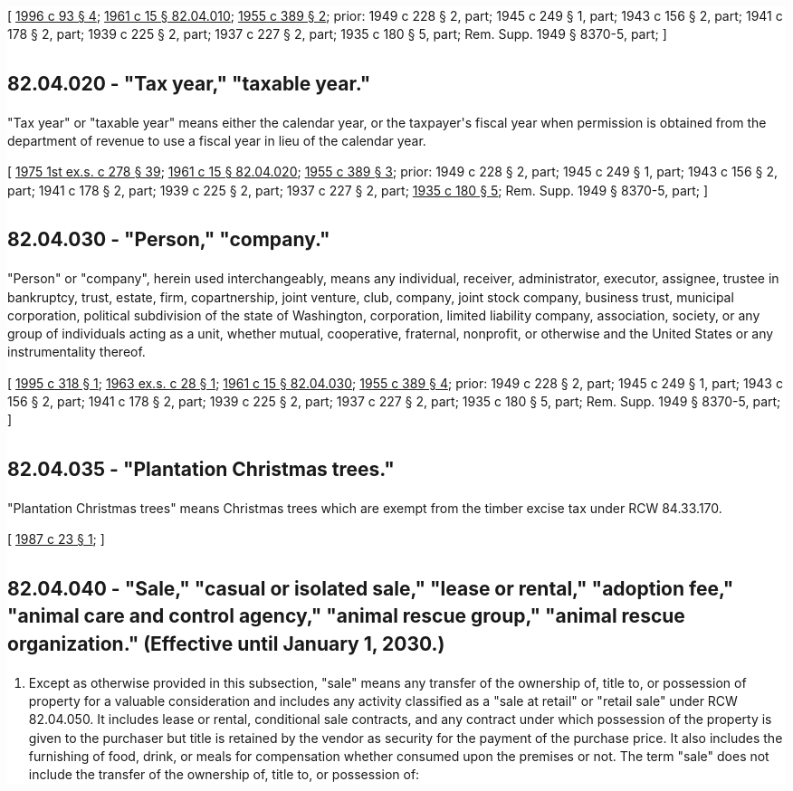 \[ [1996 c 93 § 4](http://lawfilesext.leg.wa.gov/biennium/1995-96/Pdf/Bills/Session%20Laws/House/2692.SL.pdf?cite=1996%20c%2093%20§%204); [1961 c 15 § 82.04.010](http://leg.wa.gov/CodeReviser/documents/sessionlaw/1961c15.pdf?cite=1961%20c%2015%20§%2082.04.010); [1955 c 389 § 2](http://leg.wa.gov/CodeReviser/documents/sessionlaw/1955c389.pdf?cite=1955%20c%20389%20§%202); prior: 1949 c 228 § 2, part; 1945 c 249 § 1, part; 1943 c 156 § 2, part; 1941 c 178 § 2, part; 1939 c 225 § 2, part; 1937 c 227 § 2, part; 1935 c 180 § 5, part; Rem. Supp. 1949 § 8370-5, part; \]

## 82.04.020 - "Tax year," "taxable year."
"Tax year" or "taxable year" means either the calendar year, or the taxpayer's fiscal year when permission is obtained from the department of revenue to use a fiscal year in lieu of the calendar year.

\[ [1975 1st ex.s. c 278 § 39](http://leg.wa.gov/CodeReviser/documents/sessionlaw/1975ex1c278.pdf?cite=1975%201st%20ex.s.%20c%20278%20§%2039); [1961 c 15 § 82.04.020](http://leg.wa.gov/CodeReviser/documents/sessionlaw/1961c15.pdf?cite=1961%20c%2015%20§%2082.04.020); [1955 c 389 § 3](http://leg.wa.gov/CodeReviser/documents/sessionlaw/1955c389.pdf?cite=1955%20c%20389%20§%203); prior: 1949 c 228 § 2, part; 1945 c 249 § 1, part; 1943 c 156 § 2, part; 1941 c 178 § 2, part; 1939 c 225 § 2, part; 1937 c 227 § 2, part; [1935 c 180 § 5](http://leg.wa.gov/CodeReviser/documents/sessionlaw/1935c180.pdf?cite=1935%20c%20180%20§%205); Rem. Supp. 1949 § 8370-5, part; \]

## 82.04.030 - "Person," "company."
"Person" or "company", herein used interchangeably, means any individual, receiver, administrator, executor, assignee, trustee in bankruptcy, trust, estate, firm, copartnership, joint venture, club, company, joint stock company, business trust, municipal corporation, political subdivision of the state of Washington, corporation, limited liability company, association, society, or any group of individuals acting as a unit, whether mutual, cooperative, fraternal, nonprofit, or otherwise and the United States or any instrumentality thereof.

\[ [1995 c 318 § 1](http://lawfilesext.leg.wa.gov/biennium/1995-96/Pdf/Bills/Session%20Laws/House/1165-S.SL.pdf?cite=1995%20c%20318%20§%201); [1963 ex.s. c 28 § 1](http://leg.wa.gov/CodeReviser/documents/sessionlaw/1963ex1c28.pdf?cite=1963%20ex.s.%20c%2028%20§%201); [1961 c 15 § 82.04.030](http://leg.wa.gov/CodeReviser/documents/sessionlaw/1961c15.pdf?cite=1961%20c%2015%20§%2082.04.030); [1955 c 389 § 4](http://leg.wa.gov/CodeReviser/documents/sessionlaw/1955c389.pdf?cite=1955%20c%20389%20§%204); prior: 1949 c 228 § 2, part; 1945 c 249 § 1, part; 1943 c 156 § 2, part; 1941 c 178 § 2, part; 1939 c 225 § 2, part; 1937 c 227 § 2, part; 1935 c 180 § 5, part; Rem. Supp. 1949 § 8370-5, part; \]

## 82.04.035 - "Plantation Christmas trees."
"Plantation Christmas trees" means Christmas trees which are exempt from the timber excise tax under RCW 84.33.170.

\[ [1987 c 23 § 1](http://leg.wa.gov/CodeReviser/documents/sessionlaw/1987c23.pdf?cite=1987%20c%2023%20§%201); \]

## 82.04.040 - "Sale," "casual or isolated sale," "lease or rental," "adoption fee," "animal care and control agency," "animal rescue group," "animal rescue organization." (Effective until January 1, 2030.)
1. Except as otherwise provided in this subsection, "sale" means any transfer of the ownership of, title to, or possession of property for a valuable consideration and includes any activity classified as a "sale at retail" or "retail sale" under RCW 82.04.050. It includes lease or rental, conditional sale contracts, and any contract under which possession of the property is given to the purchaser but title is retained by the vendor as security for the payment of the purchase price. It also includes the furnishing of food, drink, or meals for compensation whether consumed upon the premises or not. The term "sale" does not include the transfer of the ownership of, title to, or possession of:
